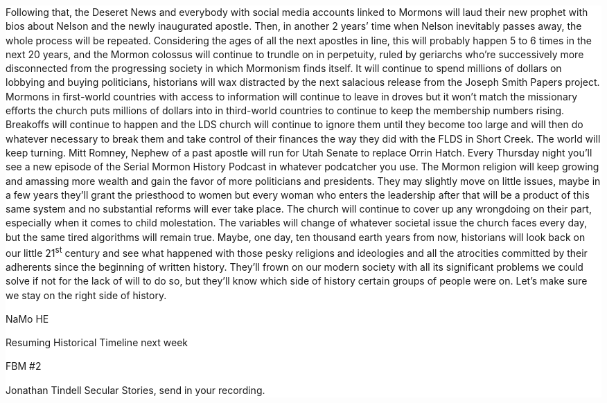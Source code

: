 Following that, the Deseret News and everybody with social media
accounts linked to Mormons will laud their new prophet with bios about
Nelson and the newly inaugurated apostle. Then, in another 2 years’ time
when Nelson inevitably passes away, the whole process will be repeated.
Considering the ages of all the next apostles in line, this will
probably happen 5 to 6 times in the next 20 years, and the Mormon
colossus will continue to trundle on in perpetuity, ruled by geriarchs
who’re successively more disconnected from the progressing society in
which Mormonism finds itself. It will continue to spend millions of
dollars on lobbying and buying politicians, historians will wax
distracted by the next salacious release from the Joseph Smith Papers
project. Mormons in first-world countries with access to information
will continue to leave in droves but it won’t match the missionary
efforts the church puts millions of dollars into in third-world
countries to continue to keep the membership numbers rising. Breakoffs
will continue to happen and the LDS church will continue to ignore them
until they become too large and will then do whatever necessary to break
them and take control of their finances the way they did with the FLDS
in Short Creek. The world will keep turning. Mitt Romney, Nephew of a
past apostle will run for Utah Senate to replace Orrin Hatch. Every
Thursday night you’ll see a new episode of the Serial Mormon History
Podcast in whatever podcatcher you use. The Mormon religion will keep
growing and amassing more wealth and gain the favor of more politicians
and presidents. They may slightly move on little issues, maybe in a few
years they’ll grant the priesthood to women but every woman who enters
the leadership after that will be a product of this same system and no
substantial reforms will ever take place. The church will continue to
cover up any wrongdoing on their part, especially when it comes to child
molestation. The variables will change of whatever societal issue the
church faces every day, but the same tired algorithms will remain true.
Maybe, one day, ten thousand earth years from now, historians will look
back on our little 21<sup>st</sup> century and see what happened with
those pesky religions and ideologies and all the atrocities committed by
their adherents since the beginning of written history. They’ll frown on
our modern society with all its significant problems we could solve if
not for the lack of will to do so, but they’ll know which side of
history certain groups of people were on. Let’s make sure we stay on the
right side of history.

NaMo HE

Resuming Historical Timeline next week

FBM \#2

Jonathan Tindell Secular Stories, send in your recording.
